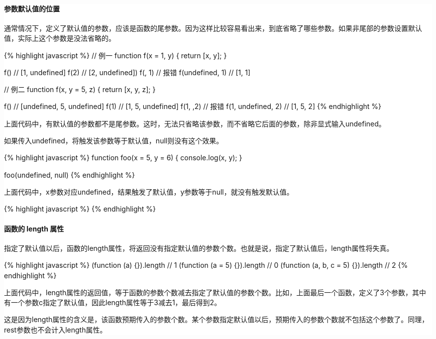 #### 参数默认值的位置 

通常情况下，定义了默认值的参数，应该是函数的尾参数。因为这样比较容易看出来，到底省略了哪些参数。如果非尾部的参数设置默认值，实际上这个参数是没法省略的。

{% highlight javascript %}
// 例一
function f(x = 1, y) {
  return [x, y];
}

f() // [1, undefined]
f(2) // [2, undefined])
f(, 1) // 报错
f(undefined, 1) // [1, 1]

// 例二
function f(x, y = 5, z) {
  return [x, y, z];
}

f() // [undefined, 5, undefined]
f(1) // [1, 5, undefined]
f(1, ,2) // 报错
f(1, undefined, 2) // [1, 5, 2]
{% endhighlight %}

上面代码中，有默认值的参数都不是尾参数。这时，无法只省略该参数，而不省略它后面的参数，除非显式输入undefined。

如果传入undefined，将触发该参数等于默认值，null则没有这个效果。

{% highlight javascript %}
function foo(x = 5, y = 6) {
  console.log(x, y);
}

foo(undefined, null)
{% endhighlight %}

上面代码中，x参数对应undefined，结果触发了默认值，y参数等于null，就没有触发默认值。

{% highlight javascript %}
{% endhighlight %}

#### 函数的 length 属性 

指定了默认值以后，函数的length属性，将返回没有指定默认值的参数个数。也就是说，指定了默认值后，length属性将失真。

{% highlight javascript %}
(function (a) {}).length // 1
(function (a = 5) {}).length // 0
(function (a, b, c = 5) {}).length // 2
{% endhighlight %}

上面代码中，length属性的返回值，等于函数的参数个数减去指定了默认值的参数个数。比如，上面最后一个函数，定义了3个参数，其中有一个参数c指定了默认值，因此length属性等于3减去1，最后得到2。

这是因为length属性的含义是，该函数预期传入的参数个数。某个参数指定默认值以后，预期传入的参数个数就不包括这个参数了。同理，rest参数也不会计入length属性。

